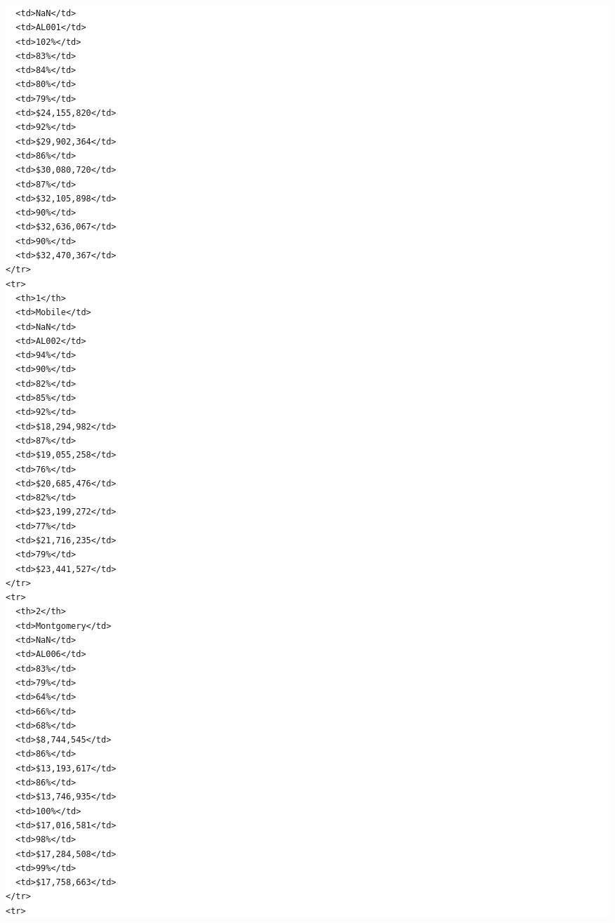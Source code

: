       <td>NaN</td>
      <td>AL001</td>
      <td>102%</td>
      <td>83%</td>
      <td>84%</td>
      <td>80%</td>
      <td>79%</td>
      <td>$24,155,820</td>
      <td>92%</td>
      <td>$29,902,364</td>
      <td>86%</td>
      <td>$30,080,720</td>
      <td>87%</td>
      <td>$32,105,898</td>
      <td>90%</td>
      <td>$32,636,067</td>
      <td>90%</td>
      <td>$32,470,367</td>
    </tr>
    <tr>
      <th>1</th>
      <td>Mobile</td>
      <td>NaN</td>
      <td>AL002</td>
      <td>94%</td>
      <td>90%</td>
      <td>82%</td>
      <td>85%</td>
      <td>92%</td>
      <td>$18,294,982</td>
      <td>87%</td>
      <td>$19,055,258</td>
      <td>76%</td>
      <td>$20,685,476</td>
      <td>82%</td>
      <td>$23,199,272</td>
      <td>77%</td>
      <td>$21,716,235</td>
      <td>79%</td>
      <td>$23,441,527</td>
    </tr>
    <tr>
      <th>2</th>
      <td>Montgomery</td>
      <td>NaN</td>
      <td>AL006</td>
      <td>83%</td>
      <td>79%</td>
      <td>64%</td>
      <td>66%</td>
      <td>68%</td>
      <td>$8,744,545</td>
      <td>86%</td>
      <td>$13,193,617</td>
      <td>86%</td>
      <td>$13,746,935</td>
      <td>100%</td>
      <td>$17,016,581</td>
      <td>98%</td>
      <td>$17,284,508</td>
      <td>99%</td>
      <td>$17,758,663</td>
    </tr>
    <tr>